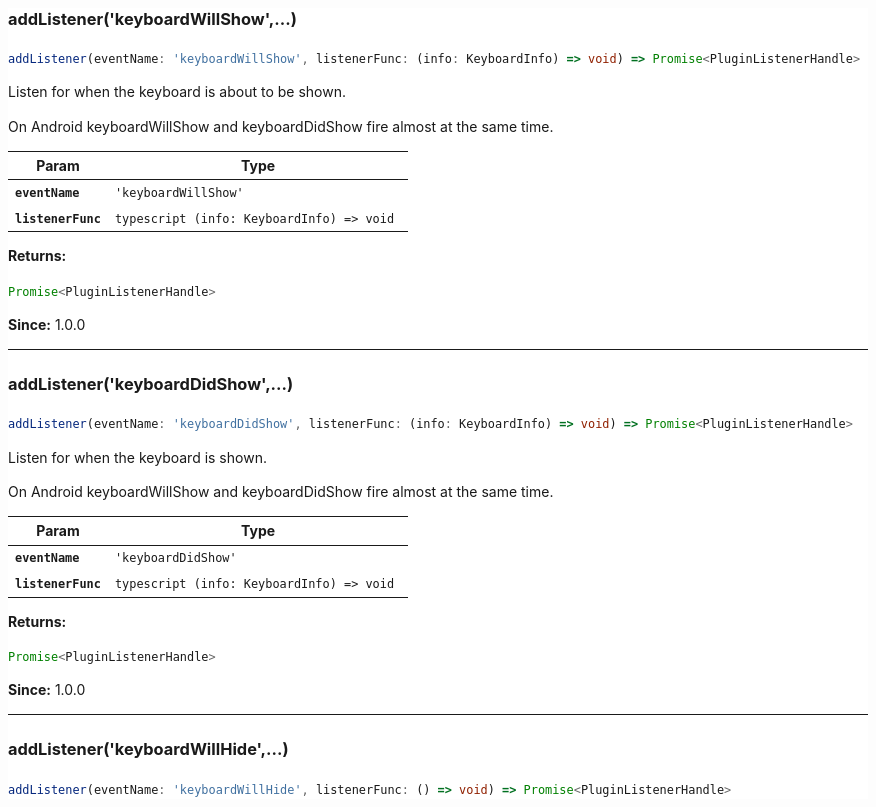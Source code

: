 ### addListener('keyboardWillShow',...)

```typescript
addListener(eventName: 'keyboardWillShow', listenerFunc: (info: KeyboardInfo) => void) => Promise<PluginListenerHandle>
```

Listen for when the keyboard is about to be shown.

On Android keyboardWillShow and keyboardDidShow fire almost at the same time.

| Param | Type |
| --- | --- |
| **`eventName`** | `'keyboardWillShow'` |
| **`listenerFunc`** | ```typescript (info: KeyboardInfo) => void ``` |

**Returns:**

```typescript
Promise<PluginListenerHandle>
```

**Since:** 1.0.0

---

### addListener('keyboardDidShow',...)

```typescript
addListener(eventName: 'keyboardDidShow', listenerFunc: (info: KeyboardInfo) => void) => Promise<PluginListenerHandle>
```

Listen for when the keyboard is shown.

On Android keyboardWillShow and keyboardDidShow fire almost at the same time.

| Param | Type |
| --- | --- |
| **`eventName`** | `'keyboardDidShow'` |
| **`listenerFunc`** | ```typescript (info: KeyboardInfo) => void ``` |

**Returns:**

```typescript
Promise<PluginListenerHandle>
```

**Since:** 1.0.0

---

### addListener('keyboardWillHide',...)

```typescript
addListener(eventName: 'keyboardWillHide', listenerFunc: () => void) => Promise<PluginListenerHandle>
```
